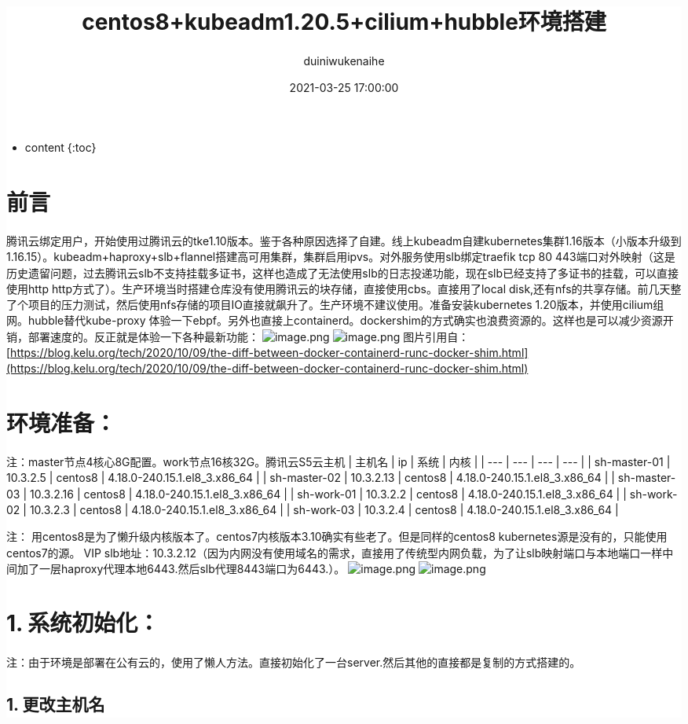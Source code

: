 ﻿---
layout: post
title: centos8+kubeadm1.20.5+cilium+hubble环境搭建
date: 2021-03-25 17:00:00
category: kubernetes1.20
tags:  kubernetes cilium hubble
author: duiniwukenaihe
---
* content
{:toc}
# 前言
腾讯云绑定用户，开始使用过腾讯云的tke1.10版本。鉴于各种原因选择了自建。线上kubeadm自建kubernetes集群1.16版本（小版本升级到1.16.15）。kubeadm+haproxy+slb+flannel搭建高可用集群，集群启用ipvs。对外服务使用slb绑定traefik tcp 80  443端口对外映射（这是历史遗留问题，过去腾讯云slb不支持挂载多证书，这样也造成了无法使用slb的日志投递功能，现在slb已经支持了多证书的挂载，可以直接使用http http方式了）。生产环境当时搭建仓库没有使用腾讯云的块存储，直接使用cbs。直接用了local disk,还有nfs的共享存储。前几天整了个项目的压力测试，然后使用nfs存储的项目IO直接就飙升了。生产环境不建议使用。准备安装kubernetes 1.20版本，并使用cilium组网。hubble替代kube-proxy 体验一下ebpf。另外也直接上containerd。dockershim的方式确实也浪费资源的。这样也是可以减少资源开销，部署速度的。反正就是体验一下各种最新功能：
![image.png](https://img-blog.csdnimg.cn/img_convert/7b1e4478c35beb59c94356c0fe860813.png#align=left&display=inline&height=404&margin=[objectObject]&name=image.png&originHeight=808&originWidth=816&size=214004&status=done&style=none&width=408)
![image.png](https://img-blog.csdnimg.cn/img_convert/8501dd6e6766bdbf93a7b960627c0ba7.png#align=left&display=inline&height=168&margin=[objectObject]&name=image.png&originHeight=336&originWidth=782&size=57458&status=done&style=none&width=391)
图片引用自：[https://blog.kelu.org/tech/2020/10/09/the-diff-between-docker-containerd-runc-docker-shim.html](https://blog.kelu.org/tech/2020/10/09/the-diff-between-docker-containerd-runc-docker-shim.html)
# 环境准备：
注：master节点4核心8G配置。work节点16核32G。腾讯云S5云主机
| 主机名 | ip | 系统 | 内核 |
| --- | --- | --- | --- |
| sh-master-01 | 10.3.2.5  | centos8 | 4.18.0-240.15.1.el8_3.x86_64 |
| sh-master-02 | 10.3.2.13 | centos8 | 4.18.0-240.15.1.el8_3.x86_64 |
| sh-master-03 | 10.3.2.16 | centos8 | 4.18.0-240.15.1.el8_3.x86_64 |
| sh-work-01 | 10.3.2.2 | centos8 | 4.18.0-240.15.1.el8_3.x86_64 |
| sh-work-02 | 10.3.2.3 | centos8 | 4.18.0-240.15.1.el8_3.x86_64 |
| sh-work-03 | 10.3.2.4 | centos8 | 4.18.0-240.15.1.el8_3.x86_64 |

注： 用centos8是为了懒升级内核版本了。centos7内核版本3.10确实有些老了。但是同样的centos8 kubernetes源是没有的，只能使用centos7的源。
VIP  slb地址：10.3.2.12（因为内网没有使用域名的需求，直接用了传统型内网负载，为了让slb映射端口与本地端口一样中间加了一层haproxy代理本地6443.然后slb代理8443端口为6443.）。
![image.png](https://img-blog.csdnimg.cn/img_convert/bb980270732f984faf857bec80061fd3.png#align=left&display=inline&height=236&margin=[objectObject]&name=image.png&originHeight=472&originWidth=550&size=22601&status=done&style=none&width=275)
![image.png](https://img-blog.csdnimg.cn/img_convert/2a8c7c5c02c6326fb072b2b80ce7cb7f.png#align=left&display=inline&height=416&margin=[objectObject]&name=image.png&originHeight=831&originWidth=1210&size=55052&status=done&style=none&width=605)
# 1. 系统初始化：
注：由于环境是部署在公有云的，使用了懒人方法。直接初始化了一台server.然后其他的直接都是复制的方式搭建的。
## 1. 更改主机名
